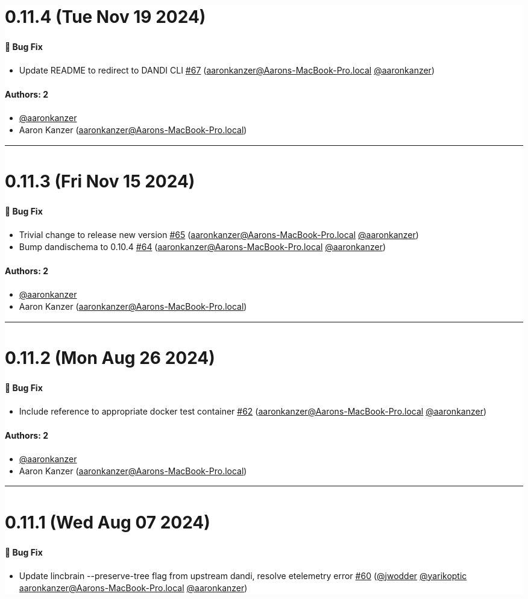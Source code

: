 # 0.11.4 (Tue Nov 19 2024)

#### 🐛 Bug Fix

- Update README to redirect to DANDI CLI [#67](https://github.com/lincbrain/linc-cli/pull/67) (aaronkanzer@Aarons-MacBook-Pro.local [@aaronkanzer](https://github.com/aaronkanzer))

#### Authors: 2

- [@aaronkanzer](https://github.com/aaronkanzer)
- Aaron Kanzer (aaronkanzer@Aarons-MacBook-Pro.local)

---

# 0.11.3 (Fri Nov 15 2024)

#### 🐛 Bug Fix

- Trivial change to release new version [#65](https://github.com/lincbrain/linc-cli/pull/65) (aaronkanzer@Aarons-MacBook-Pro.local [@aaronkanzer](https://github.com/aaronkanzer))
- Bump dandischema to 0.10.4 [#64](https://github.com/lincbrain/linc-cli/pull/64) (aaronkanzer@Aarons-MacBook-Pro.local [@aaronkanzer](https://github.com/aaronkanzer))

#### Authors: 2

- [@aaronkanzer](https://github.com/aaronkanzer)
- Aaron Kanzer (aaronkanzer@Aarons-MacBook-Pro.local)

---

# 0.11.2 (Mon Aug 26 2024)

#### 🐛 Bug Fix

- Include reference to appropriate docker test container [#62](https://github.com/lincbrain/linc-cli/pull/62) (aaronkanzer@Aarons-MacBook-Pro.local [@aaronkanzer](https://github.com/aaronkanzer))

#### Authors: 2

- [@aaronkanzer](https://github.com/aaronkanzer)
- Aaron Kanzer (aaronkanzer@Aarons-MacBook-Pro.local)

---

# 0.11.1 (Wed Aug 07 2024)

#### 🐛 Bug Fix

- Update lincbrain --preserve-tree flag from upstream dandi, resolve etelemetry error [#60](https://github.com/lincbrain/linc-cli/pull/60) ([@jwodder](https://github.com/jwodder) [@yarikoptic](https://github.com/yarikoptic) aaronkanzer@Aarons-MacBook-Pro.local [@aaronkanzer](https://github.com/aaronkanzer))
